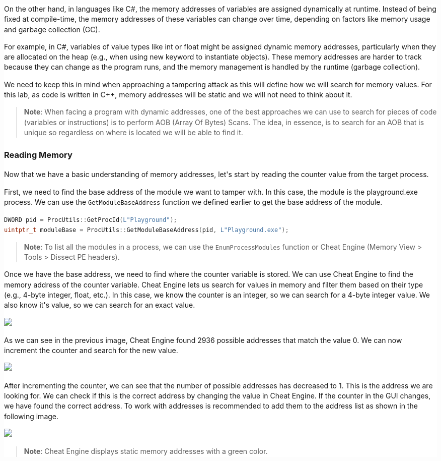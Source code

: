 On the other hand, in languages like C#, the memory addresses of variables are assigned dynamically at runtime. Instead of being fixed at compile-time, the memory addresses of these variables can change over time, depending on factors like memory usage and garbage collection (GC).

For example, in C#, variables of value types like int or float might be assigned dynamic memory addresses, particularly when they are allocated on the heap (e.g., when using new keyword to instantiate objects). These memory addresses are harder to track because they can change as the program runs, and the memory management is handled by the runtime (garbage collection).

We need to keep this in mind when approaching a tampering attack as this will define how we will search for memory values. For this lab, as code is written in C++, memory addresses will be static and we will not need to think about it.

> **Note**: When facing a program with dynamic addresses, one of the best approaches we can use to search for pieces of code (variables or instructions) is to perform AOB (Array Of Bytes) Scans. The idea, in essence, is to search for an AOB that is unique so regardless on where is located we will be able to find it.

### Reading Memory

Now that we have a basic understanding of memory addresses, let's start by reading the counter value from the target process.

First, we need to find the base address of the module we want to tamper with. In this case, the module is the playground.exe process. We can use the `GetModuleBaseAddress` function we defined earlier to get the base address of the module.

```cpp
DWORD pid = ProcUtils::GetProcId(L"Playground");
uintptr_t moduleBase = ProcUtils::GetModuleBaseAddress(pid, L"Playground.exe");
```

> **Note**: To list all the modules in a process, we can use the `EnumProcessModules` function or Cheat Engine (Memory View > Tools > Dissect PE headers).

Once we have the base address, we need to find where the counter variable is stored. We can use Cheat Engine to find the memory address of the counter variable. Cheat Engine lets us search for values in memory and filter them based on their type (e.g., 4-byte integer, float, etc.). In this case, we know the counter is an integer, so we can search for a 4-byte integer value. We also know it's value, so we can search for an exact value.

![](@assets/images/windows-process-tampering/wpt-ce-scan0.png)

As we can see in the previous image, Cheat Engine found 2936 possible addresses that match the value 0. We can now increment the counter and search for the new value.

![](@assets/images/windows-process-tampering/wpt-ce-scan1.png)

After incrementing the counter, we can see that the number of possible addresses has decreased to 1. This is the address we are looking for. We can check if this is the correct address by changing the value in Cheat Engine. If the counter in the GUI changes, we have found the correct address. To work with addresses is recommended to add them to the address list as shown in the following image.

![](@assets/images/windows-process-tampering/wpt-ce-add-to-list.png)

> **Note**: Cheat Engine displays static memory addresses with a green color.
